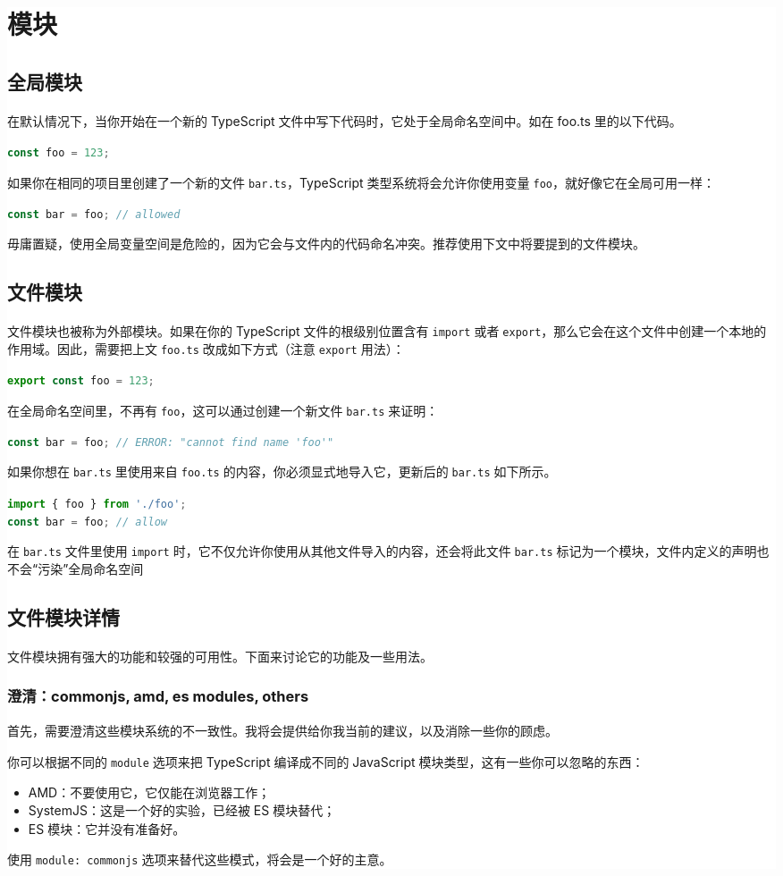 # 模块

## 全局模块

在默认情况下，当你开始在一个新的 TypeScript 文件中写下代码时，它处于全局命名空间中。如在 foo.ts 里的以下代码。

```ts
const foo = 123;
```

如果你在相同的项目里创建了一个新的文件 `bar.ts`，TypeScript 类型系统将会允许你使用变量 `foo`，就好像它在全局可用一样：

```ts
const bar = foo; // allowed
```

毋庸置疑，使用全局变量空间是危险的，因为它会与文件内的代码命名冲突。推荐使用下文中将要提到的文件模块。

## 文件模块

文件模块也被称为外部模块。如果在你的 TypeScript 文件的根级别位置含有 `import` 或者 `export`，那么它会在这个文件中创建一个本地的作用域。因此，需要把上文 `foo.ts` 改成如下方式（注意 `export` 用法）：

```ts
export const foo = 123;
```

在全局命名空间里，不再有 `foo`，这可以通过创建一个新文件 `bar.ts` 来证明：

```ts
const bar = foo; // ERROR: "cannot find name 'foo'"
```

如果你想在 `bar.ts` 里使用来自 `foo.ts` 的内容，你必须显式地导入它，更新后的 `bar.ts` 如下所示。

```ts
import { foo } from './foo';
const bar = foo; // allow
```

在 `bar.ts` 文件里使用 `import` 时，它不仅允许你使用从其他文件导入的内容，还会将此文件 `bar.ts` 标记为一个模块，文件内定义的声明也不会“污染”全局命名空间

## 文件模块详情

文件模块拥有强大的功能和较强的可用性。下面来讨论它的功能及一些用法。

### 澄清：commonjs, amd, es modules, others

首先，需要澄清这些模块系统的不一致性。我将会提供给你我当前的建议，以及消除一些你的顾虑。

你可以根据不同的 `module` 选项来把 TypeScript 编译成不同的 JavaScript 模块类型，这有一些你可以忽略的东西：

- AMD：不要使用它，它仅能在浏览器工作；
- SystemJS：这是一个好的实验，已经被 ES 模块替代；
- ES 模块：它并没有准备好。

使用 `module: commonjs` 选项来替代这些模式，将会是一个好的主意。
